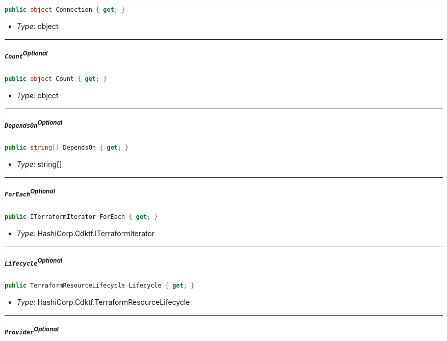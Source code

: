 ```csharp
public object Connection { get; }
```

- *Type:* object

---

##### `Count`<sup>Optional</sup> <a name="Count" id="@cdktf/provider-azuread.applicationPassword.ApplicationPassword.property.count"></a>

```csharp
public object Count { get; }
```

- *Type:* object

---

##### `DependsOn`<sup>Optional</sup> <a name="DependsOn" id="@cdktf/provider-azuread.applicationPassword.ApplicationPassword.property.dependsOn"></a>

```csharp
public string[] DependsOn { get; }
```

- *Type:* string[]

---

##### `ForEach`<sup>Optional</sup> <a name="ForEach" id="@cdktf/provider-azuread.applicationPassword.ApplicationPassword.property.forEach"></a>

```csharp
public ITerraformIterator ForEach { get; }
```

- *Type:* HashiCorp.Cdktf.ITerraformIterator

---

##### `Lifecycle`<sup>Optional</sup> <a name="Lifecycle" id="@cdktf/provider-azuread.applicationPassword.ApplicationPassword.property.lifecycle"></a>

```csharp
public TerraformResourceLifecycle Lifecycle { get; }
```

- *Type:* HashiCorp.Cdktf.TerraformResourceLifecycle

---

##### `Provider`<sup>Optional</sup> <a name="Provider" id="@cdktf/provider-azuread.applicationPassword.ApplicationPassword.property.provider"></a>

